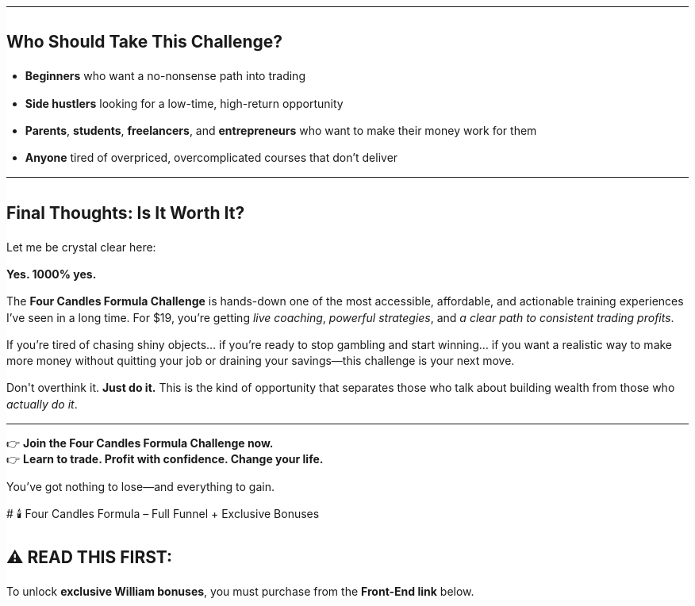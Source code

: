 <hr class="" data-start="6083" data-end="6086" />

<h2 class="" data-start="6088" data-end="6122">Who Should Take This Challenge?</h2>
<ul data-start="6124" data-end="6444">
 	<li class="" data-start="6124" data-end="6182">
<p class="" data-start="6126" data-end="6182"><strong data-start="6126" data-end="6139">Beginners</strong> who want a no-nonsense path into trading</p>
</li>
 	<li class="" data-start="6183" data-end="6252">
<p class="" data-start="6185" data-end="6252"><strong data-start="6185" data-end="6202">Side hustlers</strong> looking for a low-time, high-return opportunity</p>
</li>
 	<li class="" data-start="6253" data-end="6365">
<p class="" data-start="6255" data-end="6365"><strong data-start="6255" data-end="6266">Parents</strong>, <strong data-start="6268" data-end="6280">students</strong>, <strong data-start="6282" data-end="6297">freelancers</strong>, and <strong data-start="6303" data-end="6320">entrepreneurs</strong> who want to make their money work for them</p>
</li>
 	<li class="" data-start="6366" data-end="6444">
<p class="" data-start="6368" data-end="6444"><strong data-start="6368" data-end="6378">Anyone</strong> tired of overpriced, overcomplicated courses that don’t deliver</p>
</li>
</ul>

<hr class="" data-start="6446" data-end="6449" />

<h2 class="" data-start="6451" data-end="6485">Final Thoughts: Is It Worth It?</h2>
<p class="" data-start="6487" data-end="6518">Let me be crystal clear here:</p>
<p class="" data-start="6520" data-end="6541"><strong data-start="6520" data-end="6539">Yes. 1000% yes.</strong></p>
<p class="" data-start="6543" data-end="6811">The <strong data-start="6547" data-end="6581">Four Candles Formula Challenge</strong> is hands-down one of the most accessible, affordable, and actionable training experiences I’ve seen in a long time. For $19, you’re getting <em data-start="6722" data-end="6737">live coaching</em>, <em data-start="6739" data-end="6760">powerful strategies</em>, and <em data-start="6766" data-end="6810">a clear path to consistent trading profits</em>.</p>
<p class="" data-start="6813" data-end="7038">If you’re tired of chasing shiny objects… if you’re ready to stop gambling and start winning… if you want a realistic way to make more money without quitting your job or draining your savings—this challenge is your next move.</p>
<p class="" data-start="7040" data-end="7192">Don't overthink it. <strong data-start="7060" data-end="7075">Just do it.</strong> This is the kind of opportunity that separates those who talk about building wealth from those who <em data-start="7175" data-end="7191">actually do it</em>.</p>


<hr class="" data-start="7194" data-end="7197" />
<p class="" data-start="7199" data-end="7319">👉 <strong data-start="7202" data-end="7250">Join the Four Candles Formula Challenge now.</strong><br data-start="7250" data-end="7253" />👉 <strong data-start="7256" data-end="7317">Learn to trade. Profit with confidence. Change your life.</strong></p>
<p class="" data-start="7321" data-end="7371">You’ve got nothing to lose—and everything to gain.</p>
# 🕯️ Four Candles Formula – Full Funnel + Exclusive Bonuses

## ⚠️ READ THIS FIRST:
To unlock **exclusive William bonuses**, you must purchase from the **Front-End link** below.
